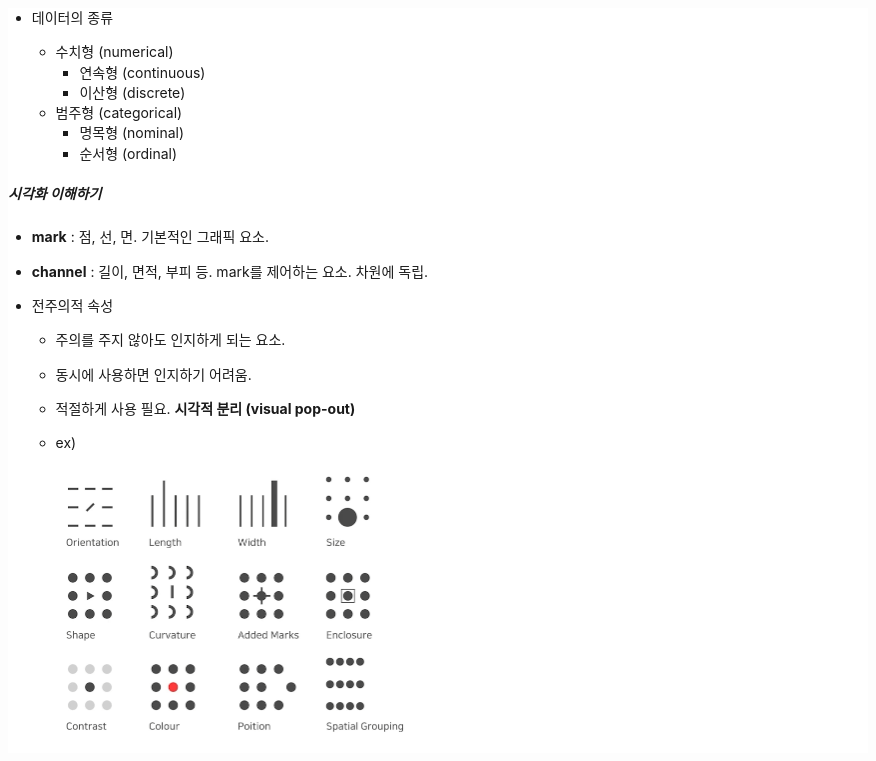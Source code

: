 
  

* 데이터의 종류

  * 수치형 (numerical)
    * 연속형 (continuous)
    * 이산형 (discrete)
  * 범주형 (categorical)
    * 명목형 (nominal)
    * 순서형 (ordinal)



##### 시각화 이해하기

* **mark** : 점, 선, 면. 기본적인 그래픽 요소.

* **channel** : 길이, 면적, 부피 등. mark를 제어하는 요소. 차원에 독립.

* 전주의적 속성

  * 주의를 주지 않아도 인지하게 되는 요소.

  * 동시에 사용하면 인지하기 어려움.

  * 적절하게 사용 필요. **시각적 분리 (visual pop-out)**

  * ex)

    <img src="0203.assets/image-20220203112723630.png" alt="image-20220203112723630" style="zoom:50%;" />
